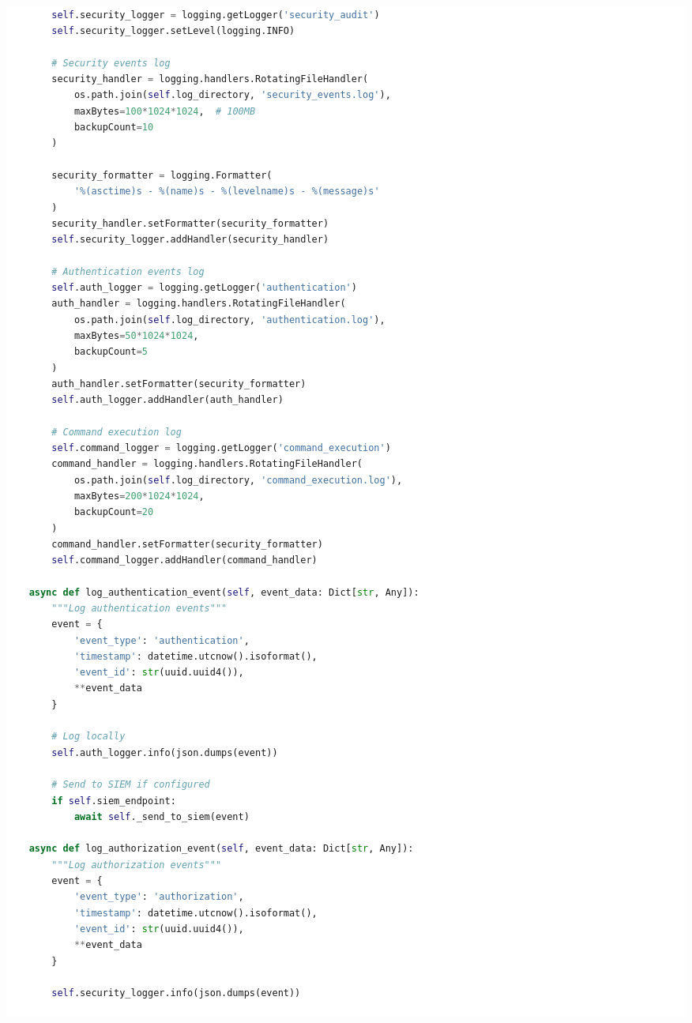```python
        self.security_logger = logging.getLogger('security_audit')
        self.security_logger.setLevel(logging.INFO)
        
        # Security events log
        security_handler = logging.handlers.RotatingFileHandler(
            os.path.join(self.log_directory, 'security_events.log'),
            maxBytes=100*1024*1024,  # 100MB
            backupCount=10
        )
        
        security_formatter = logging.Formatter(
            '%(asctime)s - %(name)s - %(levelname)s - %(message)s'
        )
        security_handler.setFormatter(security_formatter)
        self.security_logger.addHandler(security_handler)
        
        # Authentication events log
        self.auth_logger = logging.getLogger('authentication')
        auth_handler = logging.handlers.RotatingFileHandler(
            os.path.join(self.log_directory, 'authentication.log'),
            maxBytes=50*1024*1024,
            backupCount=5
        )
        auth_handler.setFormatter(security_formatter)
        self.auth_logger.addHandler(auth_handler)
        
        # Command execution log
        self.command_logger = logging.getLogger('command_execution')
        command_handler = logging.handlers.RotatingFileHandler(
            os.path.join(self.log_directory, 'command_execution.log'),
            maxBytes=200*1024*1024,
            backupCount=20
        )
        command_handler.setFormatter(security_formatter)
        self.command_logger.addHandler(command_handler)
    
    async def log_authentication_event(self, event_data: Dict[str, Any]):
        """Log authentication events"""
        event = {
            'event_type': 'authentication',
            'timestamp': datetime.utcnow().isoformat(),
            'event_id': str(uuid.uuid4()),
            **event_data
        }
        
        # Log locally
        self.auth_logger.info(json.dumps(event))
        
        # Send to SIEM if configured
        if self.siem_endpoint:
            await self._send_to_siem(event)
    
    async def log_authorization_event(self, event_data: Dict[str, Any]):
        """Log authorization events"""
        event = {
            'event_type': 'authorization',
            'timestamp': datetime.utcnow().isoformat(),
            'event_id': str(uuid.uuid4()),
            **event_data
        }
        
        self.security_logger.info(json.dumps(event))
        
```